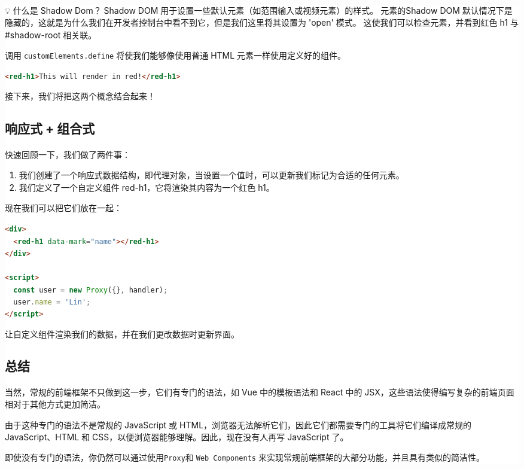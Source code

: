 <aside>
💡 什么是 Shadow Dom？
Shadow DOM 用于设置一些默认元素（如范围输入或视频元素）的样式。
元素的Shadow DOM 默认情况下是隐藏的，这就是为什么我们在开发者控制台中看不到它，但是我们这里将其设置为 'open' 模式。
这使我们可以检查元素，并看到红色 h1 与 #shadow-root 相关联。

</aside>

调用 `customElements.define` 将使我们能够像使用普通 HTML 元素一样使用定义好的组件。

```html
<red-h1>This will render in red!</red-h1>
```

接下来，我们将把这两个概念结合起来！

## 响应式 + 组合式

快速回顾一下，我们做了两件事：

1. 我们创建了一个响应式数据结构，即代理对象，当设置一个值时，可以更新我们标记为合适的任何元素。
2. 我们定义了一个自定义组件 red-h1，它将渲染其内容为一个红色 h1。

现在我们可以把它们放在一起：

```html
<div>
  <red-h1 data-mark="name"></red-h1>
</div>

<script>
  const user = new Proxy({}, handler);
  user.name = 'Lin';
</script>
```

让自定义组件渲染我们的数据，并在我们更改数据时更新界面。

## 总结

当然，常规的前端框架不只做到这一步，它们有专门的语法，如 Vue 中的模板语法和 React 中的 JSX，这些语法使得编写复杂的前端页面相对于其他方式更加简洁。

由于这种专门的语法不是常规的 JavaScript 或 HTML，浏览器无法解析它们，因此它们都需要专门的工具将它们编译成常规的 JavaScript、HTML 和 CSS，以便浏览器能够理解。因此，现在没有人再写 JavaScript 了。

即使没有专门的语法，你仍然可以通过使用`Proxy`和 `Web Components` 来实现常规前端框架的大部分功能，并且具有类似的简洁性。
